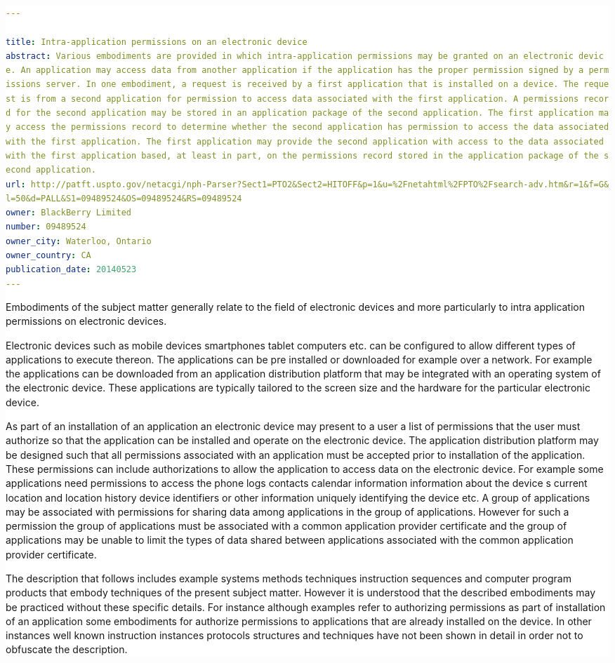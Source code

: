 ```yaml
---

title: Intra-application permissions on an electronic device
abstract: Various embodiments are provided in which intra-application permissions may be granted on an electronic device. An application may access data from another application if the application has the proper permission signed by a permissions server. In one embodiment, a request is received by a first application that is installed on a device. The request is from a second application for permission to access data associated with the first application. A permissions record for the second application may be stored in an application package of the second application. The first application may access the permissions record to determine whether the second application has permission to access the data associated with the first application. The first application may provide the second application with access to the data associated with the first application based, at least in part, on the permissions record stored in the application package of the second application.
url: http://patft.uspto.gov/netacgi/nph-Parser?Sect1=PTO2&Sect2=HITOFF&p=1&u=%2Fnetahtml%2FPTO%2Fsearch-adv.htm&r=1&f=G&l=50&d=PALL&S1=09489524&OS=09489524&RS=09489524
owner: BlackBerry Limited
number: 09489524
owner_city: Waterloo, Ontario
owner_country: CA
publication_date: 20140523
---
```

Embodiments of the subject matter generally relate to the field of electronic devices and more particularly to intra application permissions on electronic devices.

Electronic devices such as mobile devices smartphones tablet computers etc. can be configured to allow different types of applications to execute thereon. The applications can be pre installed or downloaded for example over a network. For example the applications can be downloaded from an application distribution platform that may be integrated with an operating system of the electronic device. These applications are typically tailored to the screen size and the hardware for the particular electronic device.

As part of an installation of an application an electronic device may present to a user a list of permissions that the user must authorize so that the application can be installed and operate on the electronic device. The application distribution platform may be designed such that all permissions associated with an application must be accepted prior to installation of the application. These permissions can include authorizations to allow the application to access data on the electronic device. For example some applications need permissions to access the phone logs contacts calendar information information about the device s current location and location history device identifiers or other information uniquely identifying the device etc. A group of applications may be associated with permissions for sharing data among applications in the group of applications. However for such a permission the group of applications must be associated with a common application provider certificate and the group of applications may be unable to limit the types of data shared between applications associated with the common application provider certificate.

The description that follows includes example systems methods techniques instruction sequences and computer program products that embody techniques of the present subject matter. However it is understood that the described embodiments may be practiced without these specific details. For instance although examples refer to authorizing permissions as part of installation of an application some embodiments for authorize permissions to applications that are already installed on the device. In other instances well known instruction instances protocols structures and techniques have not been shown in detail in order not to obfuscate the description.
